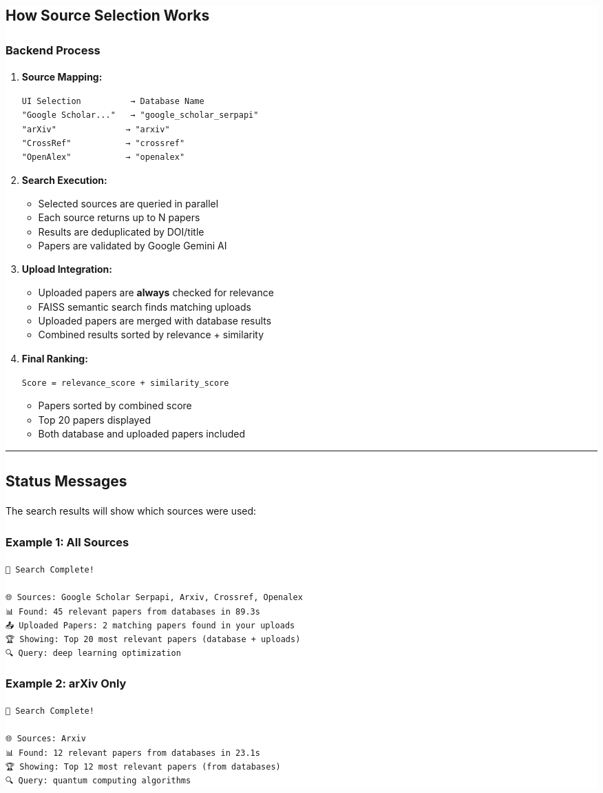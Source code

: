 
## How Source Selection Works

### Backend Process

1. **Source Mapping:**
   ```
   UI Selection          → Database Name
   "Google Scholar..."   → "google_scholar_serpapi"
   "arXiv"              → "arxiv"
   "CrossRef"           → "crossref"
   "OpenAlex"           → "openalex"
   ```

2. **Search Execution:**
   - Selected sources are queried in parallel
   - Each source returns up to N papers
   - Results are deduplicated by DOI/title
   - Papers are validated by Google Gemini AI

3. **Upload Integration:**
   - Uploaded papers are **always** checked for relevance
   - FAISS semantic search finds matching uploads
   - Uploaded papers are merged with database results
   - Combined results sorted by relevance + similarity

4. **Final Ranking:**
   ```
   Score = relevance_score + similarity_score
   ```
   - Papers sorted by combined score
   - Top 20 papers displayed
   - Both database and uploaded papers included

---

## Status Messages

The search results will show which sources were used:

### Example 1: All Sources
```
🎉 Search Complete!

🌐 Sources: Google Scholar Serpapi, Arxiv, Crossref, Openalex
📊 Found: 45 relevant papers from databases in 89.3s
📤 Uploaded Papers: 2 matching papers found in your uploads
🏆 Showing: Top 20 most relevant papers (database + uploads)
🔍 Query: deep learning optimization
```

### Example 2: arXiv Only
```
🎉 Search Complete!

🌐 Sources: Arxiv
📊 Found: 12 relevant papers from databases in 23.1s
🏆 Showing: Top 12 most relevant papers (from databases)
🔍 Query: quantum computing algorithms
```

